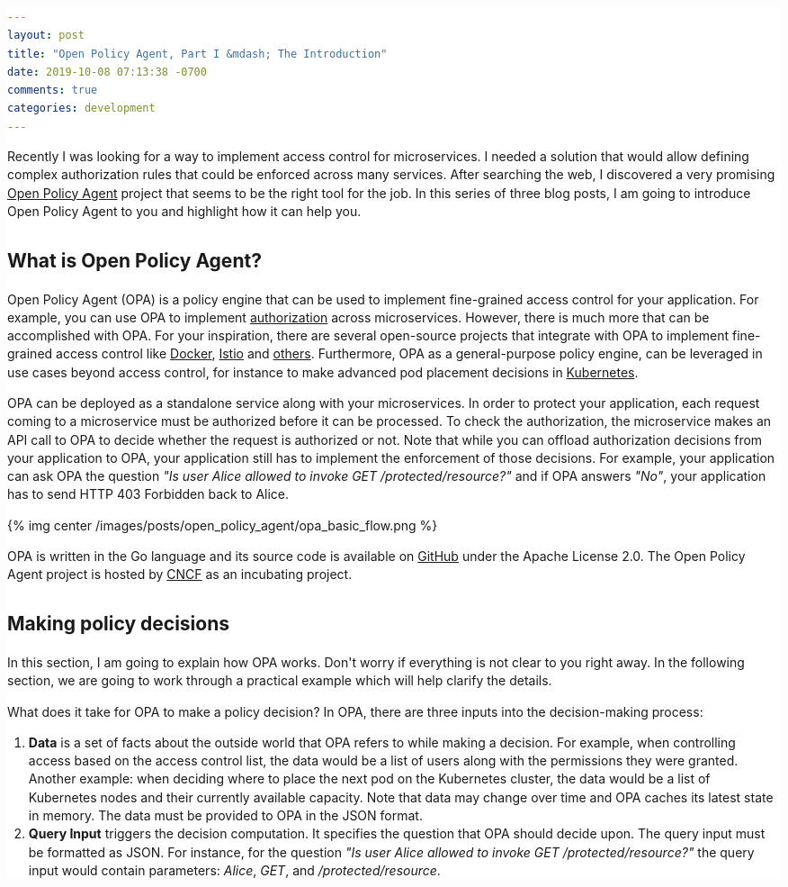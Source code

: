 ```yaml
---
layout: post
title: "Open Policy Agent, Part I &mdash; The Introduction"
date: 2019-10-08 07:13:38 -0700
comments: true
categories: development
---
```


Recently I was looking for a way to implement access control for microservices. I needed a solution that would allow defining complex authorization rules that could be enforced across many services. After searching the web, I discovered a very promising [Open Policy Agent](https://www.openpolicyagent.org/) project that seems to be the right tool for the job. In this series of three blog posts, I am going to introduce Open Policy Agent to you and highlight how it can help you.



## What is Open Policy Agent?

Open Policy Agent (OPA) is a policy engine that can be used to implement fine-grained access control for your application. For example, you can use OPA to implement [authorization](https://www.openpolicyagent.org/docs/latest/http-api-authorization/) across microservices. However, there is much more that can be accomplished with OPA. For your inspiration, there are several open-source projects that integrate with OPA to implement fine-grained access control like [Docker](https://github.com/open-policy-agent/opa-docker-authz), [Istio](https://github.com/open-policy-agent/opa-istio-plugin) and [others](https://github.com/open-policy-agent/contrib). Furthermore, OPA as a general-purpose policy engine, can be leveraged in use cases beyond access control, for instance to make advanced pod placement decisions in [Kubernetes](https://github.com/open-policy-agent/opa-kube-scheduler).

OPA can be deployed as a standalone service along with your microservices. In order to protect your application, each request coming to a microservice must be authorized before it can be processed. To check the authorization, the microservice makes an API call to OPA to decide whether the request is authorized or not. Note that while you can offload authorization decisions from your application to OPA, your application still has to implement the enforcement of those decisions. For example, your application can ask OPA the question *"Is user Alice allowed to invoke GET /protected/resource?"* and if OPA answers *"No"*, your application has to send HTTP 403 Forbidden back to Alice.

{% img center /images/posts/open_policy_agent/opa_basic_flow.png %}

OPA is written in the Go language and its source code is available on [GitHub](https://github.com/open-policy-agent/opa) under the Apache License 2.0. The Open Policy Agent project is hosted by [CNCF](https://www.cncf.io/) as an incubating project.

## Making policy decisions

In this section, I am going to explain how OPA works. Don't worry if everything is not clear to you right away. In the following section, we are going to work through a practical example which will help clarify the details.

What does it take for OPA to make a policy decision? In OPA, there are three inputs into the decision-making process:

1. **Data** is a set of facts about the outside world that OPA refers to while making a decision. For example, when controlling access based on the access control list, the data would be a list of users along with the permissions they were granted. Another example: when deciding where to place the next pod on the Kubernetes cluster, the data would be a list of Kubernetes nodes and their currently available capacity. Note that data may change over time and OPA caches its latest state in memory. The data must be provided to OPA in the JSON format.
2. **Query Input** triggers the decision computation. It specifies the question that OPA should decide upon. The query input must be formatted as JSON. For instance, for the question *"Is user Alice allowed to invoke GET /protected/resource?"* the query input would contain parameters: *Alice*, *GET*, and */protected/resource*.